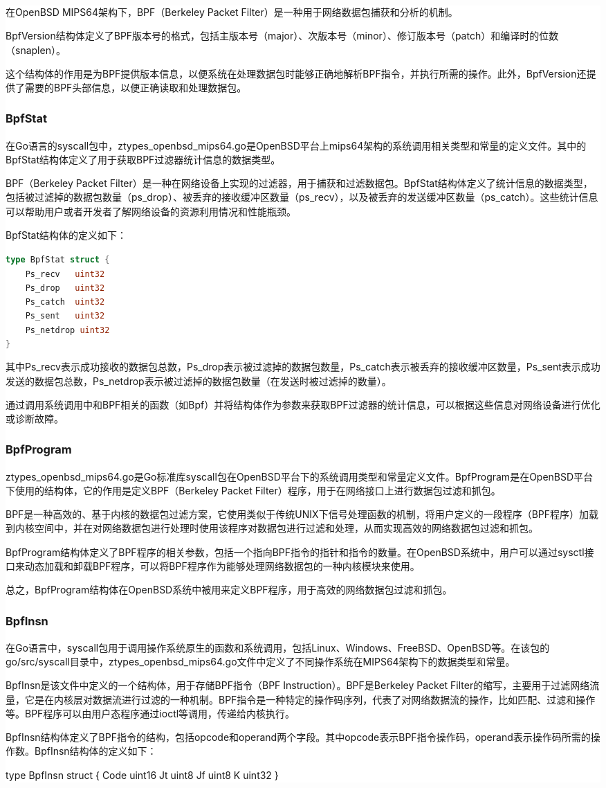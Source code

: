 在OpenBSD MIPS64架构下，BPF（Berkeley Packet Filter）是一种用于网络数据包捕获和分析的机制。

BpfVersion结构体定义了BPF版本号的格式，包括主版本号（major）、次版本号（minor）、修订版本号（patch）和编译时的位数（snaplen）。

这个结构体的作用是为BPF提供版本信息，以便系统在处理数据包时能够正确地解析BPF指令，并执行所需的操作。此外，BpfVersion还提供了需要的BPF头部信息，以便正确读取和处理数据包。



### BpfStat

在Go语言的syscall包中，ztypes_openbsd_mips64.go是OpenBSD平台上mips64架构的系统调用相关类型和常量的定义文件。其中的BpfStat结构体定义了用于获取BPF过滤器统计信息的数据类型。

BPF（Berkeley Packet Filter）是一种在网络设备上实现的过滤器，用于捕获和过滤数据包。BpfStat结构体定义了统计信息的数据类型，包括被过滤掉的数据包数量（ps_drop）、被丢弃的接收缓冲区数量（ps_recv），以及被丢弃的发送缓冲区数量（ps_catch）。这些统计信息可以帮助用户或者开发者了解网络设备的资源利用情况和性能瓶颈。

BpfStat结构体的定义如下：

```go
type BpfStat struct {
    Ps_recv   uint32
    Ps_drop   uint32
    Ps_catch  uint32
    Ps_sent   uint32
    Ps_netdrop uint32
}
```

其中Ps_recv表示成功接收的数据包总数，Ps_drop表示被过滤掉的数据包数量，Ps_catch表示被丢弃的接收缓冲区数量，Ps_sent表示成功发送的数据包总数，Ps_netdrop表示被过滤掉的数据包数量（在发送时被过滤掉的数量）。

通过调用系统调用中和BPF相关的函数（如Bpf）并将结构体作为参数来获取BPF过滤器的统计信息，可以根据这些信息对网络设备进行优化或诊断故障。



### BpfProgram

ztypes_openbsd_mips64.go是Go标准库syscall包在OpenBSD平台下的系统调用类型和常量定义文件。BpfProgram是在OpenBSD平台下使用的结构体，它的作用是定义BPF（Berkeley Packet Filter）程序，用于在网络接口上进行数据包过滤和抓包。

BPF是一种高效的、基于内核的数据包过滤方案，它使用类似于传统UNIX下信号处理函数的机制，将用户定义的一段程序（BPF程序）加载到内核空间中，并在对网络数据包进行处理时使用该程序对数据包进行过滤和处理，从而实现高效的网络数据包过滤和抓包。

BpfProgram结构体定义了BPF程序的相关参数，包括一个指向BPF指令的指针和指令的数量。在OpenBSD系统中，用户可以通过sysctl接口来动态加载和卸载BPF程序，可以将BPF程序作为能够处理网络数据包的一种内核模块来使用。

总之，BpfProgram结构体在OpenBSD系统中被用来定义BPF程序，用于高效的网络数据包过滤和抓包。



### BpfInsn

在Go语言中，syscall包用于调用操作系统原生的函数和系统调用，包括Linux、Windows、FreeBSD、OpenBSD等。在该包的go/src/syscall目录中，ztypes_openbsd_mips64.go文件中定义了不同操作系统在MIPS64架构下的数据类型和常量。

BpfInsn是该文件中定义的一个结构体，用于存储BPF指令（BPF Instruction）。BPF是Berkeley Packet Filter的缩写，主要用于过滤网络流量，它是在内核层对数据流进行过滤的一种机制。BPF指令是一种特定的操作码序列，代表了对网络数据流的操作，比如匹配、过滤和操作等。BPF程序可以由用户态程序通过ioctl等调用，传递给内核执行。

BpfInsn结构体定义了BPF指令的结构，包括opcode和operand两个字段。其中opcode表示BPF指令操作码，operand表示操作码所需的操作数。BpfInsn结构体的定义如下：

type BpfInsn struct {
    Code    uint16
    Jt      uint8
    Jf      uint8
    K       uint32
}
